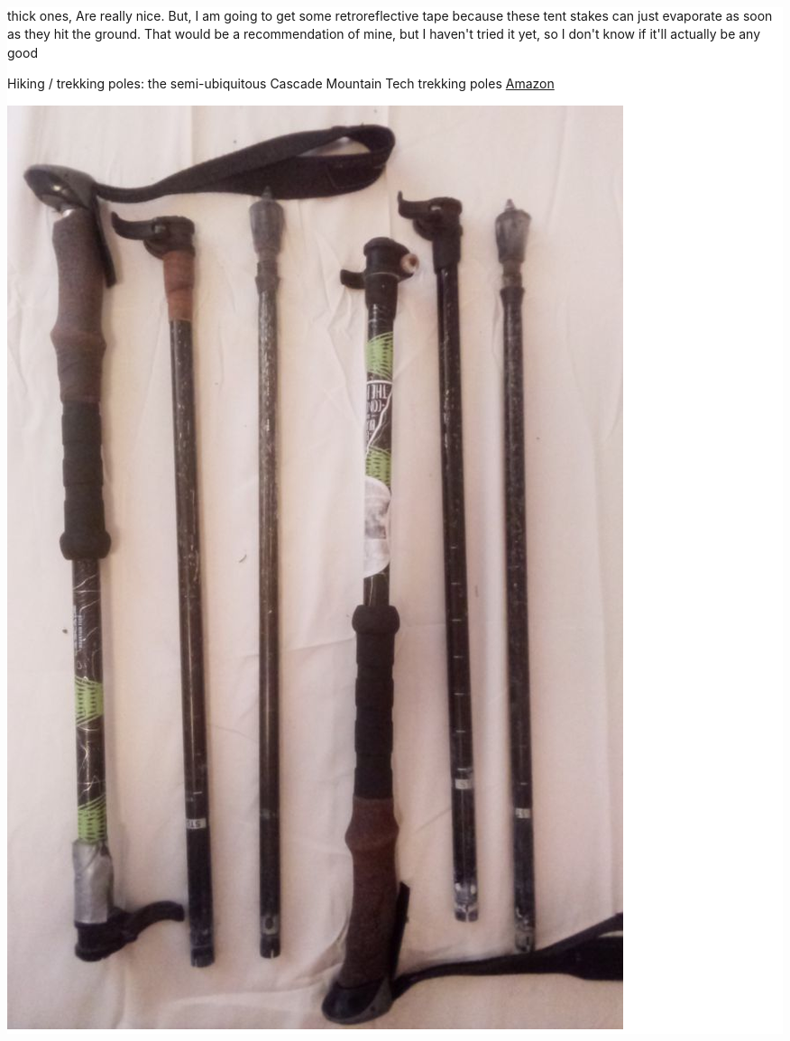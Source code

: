 thick ones, Are really nice. But, I am going to get some retroreflective tape because these tent stakes can just evaporate as soon as they hit the ground. That would be a recommendation of mine, but I haven't tried it yet, so I don't know if it'll actually be any good

Hiking / trekking poles: the semi-ubiquitous Cascade Mountain Tech trekking poles
[Amazon](https://www.amazon.com/Cascade-Mountain-Tech-Aluminum-Collapsible/dp/B01L2HYPNW/ref=sr_1_1)

![](./hiking-poles-1.jpg)